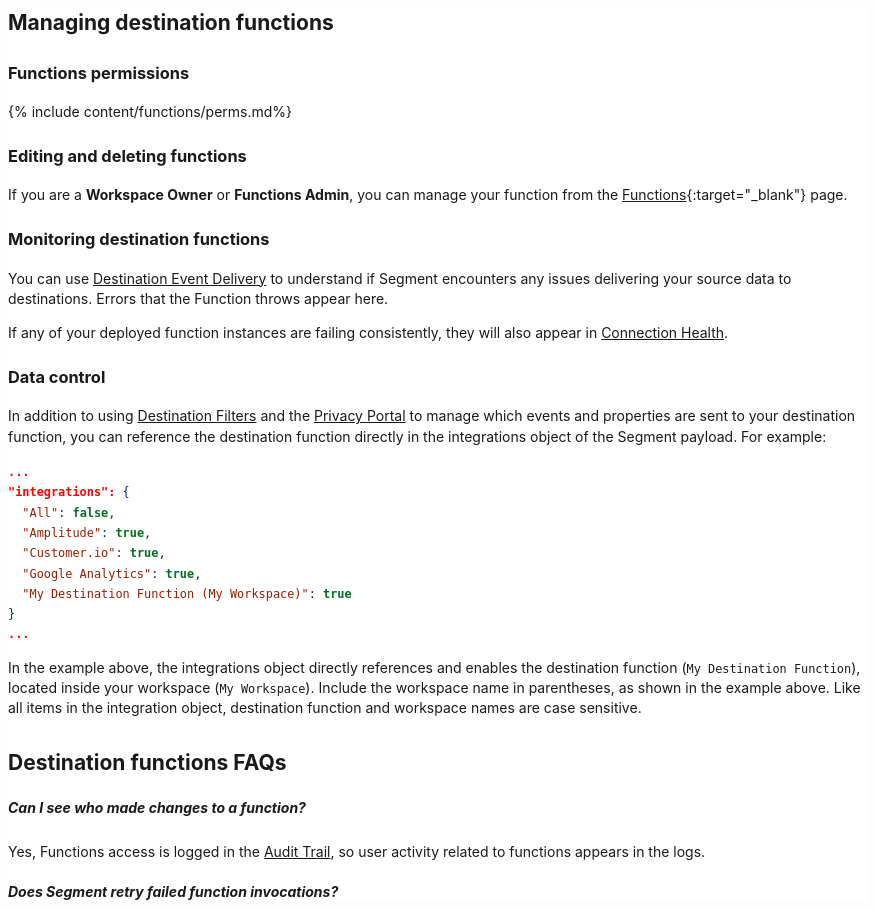 ## Managing destination functions

### Functions permissions

{% include content/functions/perms.md%}


### Editing and deleting functions

If you are a **Workspace Owner** or **Functions Admin**, you can manage your function from the [Functions](https://app.segment.com/goto-my-workspace/functions/catalog){:target="_blank"} page.


### Monitoring destination functions

You can use [Destination Event Delivery](/docs/connections/event-delivery/) to understand if Segment encounters any issues delivering your source data to destinations. Errors that the Function throws appear here.

If any of your deployed function instances are failing consistently, they will also appear in [Connection Health](/docs/segment-app/#health).

### Data control

In addition to using [Destination Filters](/docs/connections/destinations/destination-filters/) and the [Privacy Portal](/docs/privacy/portal/) to manage which events and properties are sent to your destination function, you can reference the destination function directly in the integrations object of the Segment payload. For example:

```json
...
"integrations": {
  "All": false,
  "Amplitude": true,
  "Customer.io": true,
  "Google Analytics": true,
  "My Destination Function (My Workspace)": true
}
...
```

In the example above, the integrations object directly references and enables the destination function (`My Destination Function`), located inside your workspace (`My Workspace`). Include the workspace name in parentheses, as shown in the example above. Like all items in the integration object, destination function and workspace names are case sensitive.

## Destination functions FAQs

##### Can I see who made changes to a function?

Yes, Functions access is logged in the [Audit Trail](/docs/segment-app/iam/audit-trail/), so user activity related to functions appears in the logs.

##### Does Segment retry failed function invocations?

